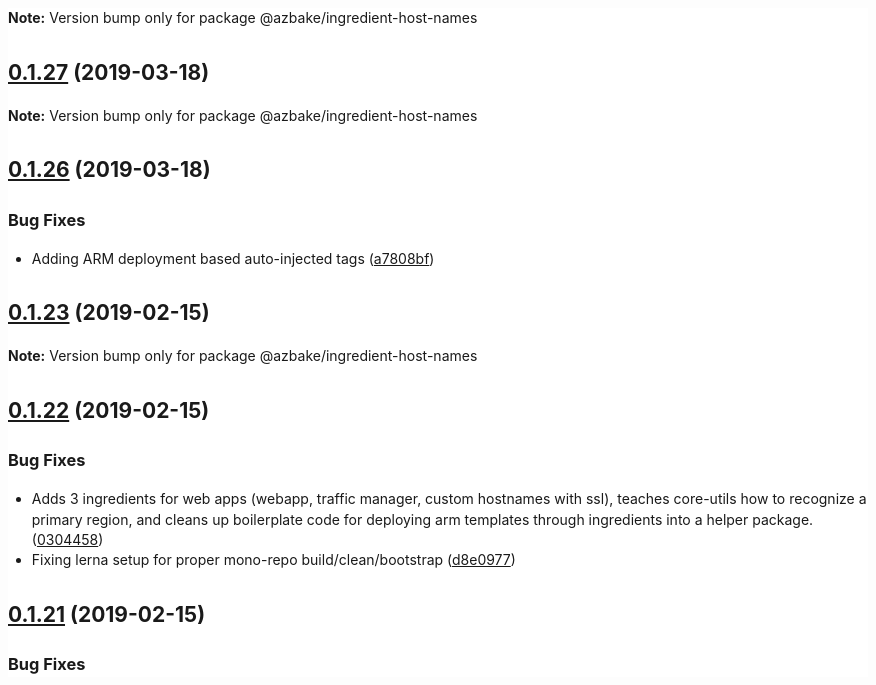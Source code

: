 **Note:** Version bump only for package @azbake/ingredient-host-names





## [0.1.27](https://github.com/HomecareHomebase/azure-bake/compare/v0.1.26...v0.1.27) (2019-03-18)

**Note:** Version bump only for package @azbake/ingredient-host-names





## [0.1.26](https://github.com/HomecareHomebase/azure-bake/compare/v0.1.25...v0.1.26) (2019-03-18)


### Bug Fixes

* Adding ARM deployment based auto-injected tags ([a7808bf](https://github.com/HomecareHomebase/azure-bake/commit/a7808bf))






## [0.1.23](https://github.com/HomecareHomebase/azure-bake/compare/v0.1.22...v0.1.23) (2019-02-15)

**Note:** Version bump only for package @azbake/ingredient-host-names





## [0.1.22](https://github.com/HomecareHomebase/azure-bake/compare/v0.1.5...v0.1.22) (2019-02-15)


### Bug Fixes

* Adds 3 ingredients for web apps (webapp, traffic manager, custom hostnames with ssl), teaches core-utils how to recognize a primary region, and cleans up boilerplate code for deploying arm templates through ingredients into a helper package. ([0304458](https://github.com/HomecareHomebase/azure-bake/commit/0304458))
* Fixing lerna setup for proper mono-repo build/clean/bootstrap ([d8e0977](https://github.com/HomecareHomebase/azure-bake/commit/d8e0977))






## [0.1.21](https://github.com/HomecareHomebase/azure-bake/compare/v0.1.5...v0.1.21) (2019-02-15)


### Bug Fixes
